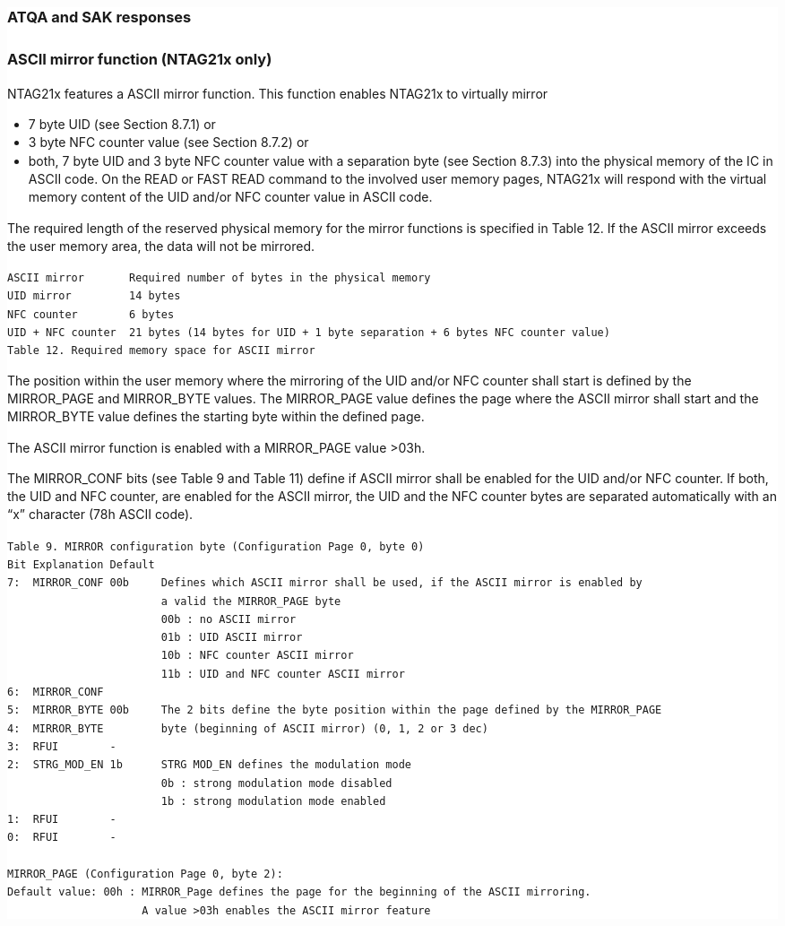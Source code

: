 ### ATQA and SAK responses


### ASCII mirror function (NTAG21x only)

NTAG21x features a ASCII mirror function. This function enables NTAG21x to virtually mirror
- 7 byte UID (see Section 8.7.1) or
- 3 byte NFC counter value (see Section 8.7.2) or
- both, 7 byte UID and 3 byte NFC counter value with a separation byte (see Section 8.7.3)
into the physical memory of the IC in ASCII code. On the READ or FAST READ command to the involved 
user memory pages, NTAG21x will respond with the virtual memory content of the UID and/or NFC 
counter value in ASCII code.

The required length of the reserved physical memory for the mirror functions is specified in Table 12. 
If the ASCII mirror exceeds the user memory area, the data will not be mirrored.

```plaintext
ASCII mirror       Required number of bytes in the physical memory
UID mirror         14 bytes
NFC counter        6 bytes
UID + NFC counter  21 bytes (14 bytes for UID + 1 byte separation + 6 bytes NFC counter value)
Table 12. Required memory space for ASCII mirror 
```

The position within the user memory where the mirroring of the UID and/or NFC counter shall start is 
defined by the MIRROR_PAGE and MIRROR_BYTE values. The MIRROR_PAGE value defines the page where the 
ASCII mirror shall start and the MIRROR_BYTE value defines the starting byte within the defined page.

The ASCII mirror function is enabled with a MIRROR_PAGE value >03h.

The MIRROR_CONF bits (see Table 9 and Table 11) define if ASCII mirror shall be enabled for the UID 
and/or NFC counter. If both, the UID and NFC counter, are enabled for the ASCII mirror, the UID and 
the NFC counter bytes are separated automatically with an “x” character (78h ASCII code).

```plaintext
Table 9. MIRROR configuration byte (Configuration Page 0, byte 0)
Bit Explanation Default
7:  MIRROR_CONF 00b     Defines which ASCII mirror shall be used, if the ASCII mirror is enabled by 
                        a valid the MIRROR_PAGE byte
                        00b : no ASCII mirror
                        01b : UID ASCII mirror
                        10b : NFC counter ASCII mirror
                        11b : UID and NFC counter ASCII mirror
6:  MIRROR_CONF 
5:  MIRROR_BYTE 00b     The 2 bits define the byte position within the page defined by the MIRROR_PAGE 
4:  MIRROR_BYTE         byte (beginning of ASCII mirror) (0, 1, 2 or 3 dec)
3:  RFUI        -
2:  STRG_MOD_EN 1b      STRG MOD_EN defines the modulation mode
                        0b : strong modulation mode disabled
                        1b : strong modulation mode enabled
1:  RFUI        -
0:  RFUI        -

MIRROR_PAGE (Configuration Page 0, byte 2):
Default value: 00h : MIRROR_Page defines the page for the beginning of the ASCII mirroring.
                     A value >03h enables the ASCII mirror feature
```
